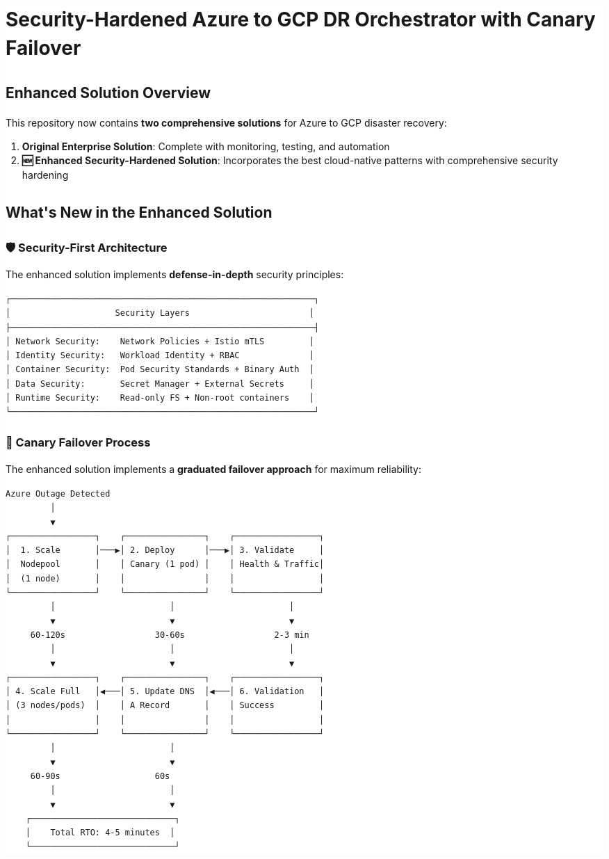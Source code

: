 # Security-Hardened Azure to GCP DR Orchestrator with Canary Failover

## Enhanced Solution Overview

This repository now contains **two comprehensive solutions** for Azure to GCP disaster recovery:

1. **Original Enterprise Solution**: Complete with monitoring, testing, and automation
2. **🆕 Enhanced Security-Hardened Solution**: Incorporates the best cloud-native patterns with comprehensive security hardening

## What's New in the Enhanced Solution

### 🛡️ Security-First Architecture

The enhanced solution implements **defense-in-depth** security principles:

```
┌─────────────────────────────────────────────────────────────┐
│                     Security Layers                        │
├─────────────────────────────────────────────────────────────┤
│ Network Security:    Network Policies + Istio mTLS         │
│ Identity Security:   Workload Identity + RBAC              │
│ Container Security:  Pod Security Standards + Binary Auth  │
│ Data Security:       Secret Manager + External Secrets     │
│ Runtime Security:    Read-only FS + Non-root containers    │
└─────────────────────────────────────────────────────────────┘
```

### 🚀 Canary Failover Process

The enhanced solution implements a **graduated failover approach** for maximum reliability:

```
Azure Outage Detected
         │
         ▼
┌─────────────────┐    ┌────────────────┐    ┌─────────────────┐
│  1. Scale       │───▶│ 2. Deploy      │───▶│ 3. Validate     │
│  Nodepool       │    │ Canary (1 pod) │    │ Health & Traffic│
│  (1 node)       │    │                │    │                 │
└─────────────────┘    └────────────────┘    └─────────────────┘
         │                       │                       │
         ▼                       ▼                       ▼
     60-120s                  30-60s                  2-3 min
         │                       │                       │
         ▼                       ▼                       ▼
┌─────────────────┐    ┌────────────────┐    ┌─────────────────┐
│ 4. Scale Full   │◀───│ 5. Update DNS  │◀───│ 6. Validation   │
│ (3 nodes/pods)  │    │ A Record       │    │ Success         │
│                 │    │                │    │                 │
└─────────────────┘    └────────────────┘    └─────────────────┘
         │                       │
         ▼                       ▼
     60-90s                   60s
         │                       │
         ▼                       ▼
    ┌─────────────────────────────┐
    │    Total RTO: 4-5 minutes  │
    └─────────────────────────────┘
```
